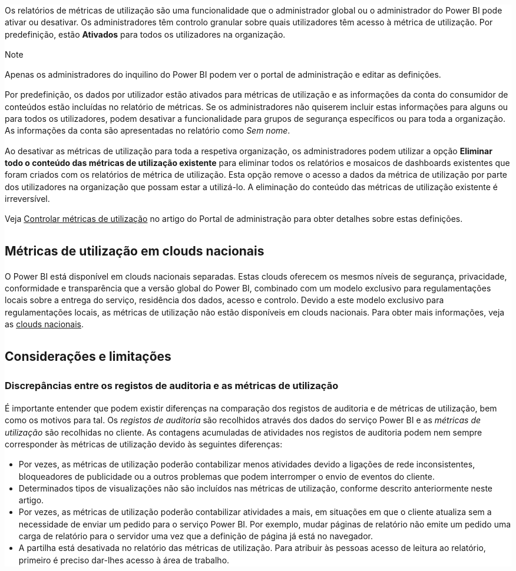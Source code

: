 Os relatórios de métricas de utilização são uma funcionalidade que o administrador global ou o administrador do Power BI pode ativar ou desativar. Os administradores têm controlo granular sobre quais utilizadores têm acesso à métrica de utilização. Por predefinição, estão **Ativados** para todos os utilizadores na organização.

> [!NOTE]
> Apenas os administradores do inquilino do Power BI podem ver o portal de administração e editar as definições. 

Por predefinição, os dados por utilizador estão ativados para métricas de utilização e as informações da conta do consumidor de conteúdos estão incluídas no relatório de métricas. Se os administradores não quiserem incluir estas informações para alguns ou para todos os utilizadores, podem desativar a funcionalidade para grupos de segurança específicos ou para toda a organização. As informações da conta são apresentadas no relatório como *Sem nome*.

Ao desativar as métricas de utilização para toda a respetiva organização, os administradores podem utilizar a opção **Eliminar todo o conteúdo das métricas de utilização existente** para eliminar todos os relatórios e mosaicos de dashboards existentes que foram criados com os relatórios de métrica de utilização. Esta opção remove o acesso a dados da métrica de utilização por parte dos utilizadores na organização que possam estar a utilizá-lo. A eliminação do conteúdo das métricas de utilização existente é irreversível.

Veja [Controlar métricas de utilização](../admin/service-admin-portal.md#control-usage-metrics) no artigo do Portal de administração para obter detalhes sobre estas definições. 

## <a name="usage-metrics-in-national-clouds"></a>Métricas de utilização em clouds nacionais

O Power BI está disponível em clouds nacionais separadas. Estas clouds oferecem os mesmos níveis de segurança, privacidade, conformidade e transparência que a versão global do Power BI, combinado com um modelo exclusivo para regulamentações locais sobre a entrega do serviço, residência dos dados, acesso e controlo. Devido a este modelo exclusivo para regulamentações locais, as métricas de utilização não estão disponíveis em clouds nacionais. Para obter mais informações, veja as [clouds nacionais](https://powerbi.microsoft.com/clouds/).

## <a name="considerations-and-limitations"></a>Considerações e limitações

### <a name="discrepancies-between-audit-logs-and-usage-metrics"></a>Discrepâncias entre os registos de auditoria e as métricas de utilização

É importante entender que podem existir diferenças na comparação dos registos de auditoria e de métricas de utilização, bem como os motivos para tal. Os *registos de auditoria* são recolhidos através dos dados do serviço Power BI e as *métricas de utilização* são recolhidas no cliente. As contagens acumuladas de atividades nos registos de auditoria podem nem sempre corresponder às métricas de utilização devido às seguintes diferenças:

* Por vezes, as métricas de utilização poderão contabilizar menos atividades devido a ligações de rede inconsistentes, bloqueadores de publicidade ou a outros problemas que podem interromper o envio de eventos do cliente.
* Determinados tipos de visualizações não são incluídos nas métricas de utilização, conforme descrito anteriormente neste artigo.
* Por vezes, as métricas de utilização poderão contabilizar atividades a mais, em situações em que o cliente atualiza sem a necessidade de enviar um pedido para o serviço Power BI. Por exemplo, mudar páginas de relatório não emite um pedido uma carga de relatório para o servidor uma vez que a definição de página já está no navegador.
* A partilha está desativada no relatório das métricas de utilização. Para atribuir às pessoas acesso de leitura ao relatório, primeiro é preciso dar-lhes acesso à área de trabalho.
